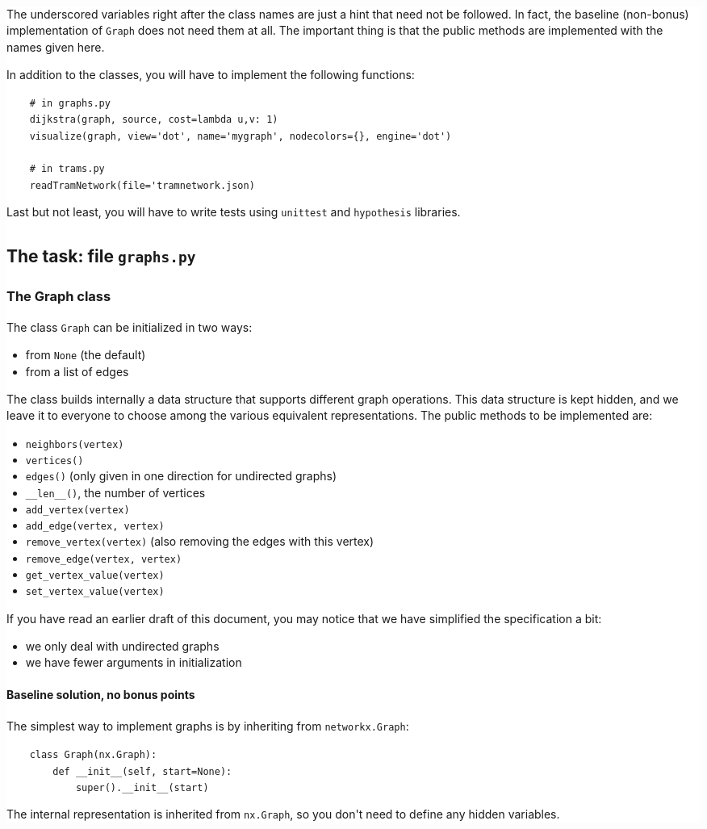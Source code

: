 The underscored variables right after the class names are just a hint that need not be followed.
In fact, the baseline (non-bonus) implementation of `Graph` does not need them at all.
The important thing is that the public methods are implemented with the names given here.

In addition to the classes, you will have to implement the following functions:
```
    # in graphs.py
    dijkstra(graph, source, cost=lambda u,v: 1)
    visualize(graph, view='dot', name='mygraph', nodecolors={}, engine='dot')

    # in trams.py
    readTramNetwork(file='tramnetwork.json)
```
Last but not least, you will have to write tests using `unittest` and `hypothesis` libraries.


## The task: file `graphs.py`

### The Graph class

The class `Graph` can be initialized in two ways:

- from `None` (the default)
- from a list of edges

The class builds internally a data structure that supports different graph operations.
This data structure is kept hidden, and we leave it to everyone to choose among the various equivalent representations.
The public methods to be implemented are:

- `neighbors(vertex)`
- `vertices()`
- `edges()` (only given in one direction for undirected graphs)
- `__len__()`, the number of vertices
- `add_vertex(vertex)`
- `add_edge(vertex, vertex)` 
- `remove_vertex(vertex)` (also removing the edges with this vertex)
- `remove_edge(vertex, vertex)`
- `get_vertex_value(vertex)`
- `set_vertex_value(vertex)`

If you have read an earlier draft of this document, you may notice that we have simplified the specification a bit:

- we only deal with undirected graphs
- we have fewer arguments in initialization 


#### Baseline solution, no bonus points

The simplest way to implement graphs is by inheriting from `networkx.Graph`:
```
    class Graph(nx.Graph):
        def __init__(self, start=None):
            super().__init__(start)
```
The internal representation is inherited from `nx.Graph`, so you don't need to define any hidden variables.
